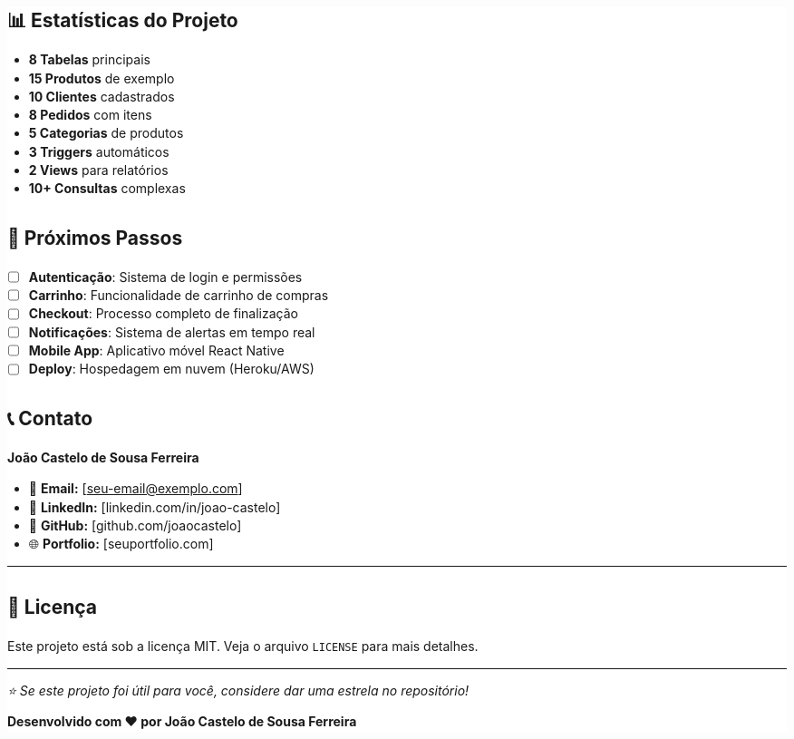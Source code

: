 ## 📊 Estatísticas do Projeto

- **8 Tabelas** principais
- **15 Produtos** de exemplo
- **10 Clientes** cadastrados
- **8 Pedidos** com itens
- **5 Categorias** de produtos
- **3 Triggers** automáticos
- **2 Views** para relatórios
- **10+ Consultas** complexas

## 🎯 Próximos Passos

- [ ] **Autenticação**: Sistema de login e permissões
- [ ] **Carrinho**: Funcionalidade de carrinho de compras
- [ ] **Checkout**: Processo completo de finalização
- [ ] **Notificações**: Sistema de alertas em tempo real
- [ ] **Mobile App**: Aplicativo móvel React Native
- [ ] **Deploy**: Hospedagem em nuvem (Heroku/AWS)

## 📞 Contato

**João Castelo de Sousa Ferreira**
- 📧 **Email:** [seu-email@exemplo.com]
- 💼 **LinkedIn:** [linkedin.com/in/joao-castelo]
- 🐙 **GitHub:** [github.com/joaocastelo]
- 🌐 **Portfolio:** [seuportfolio.com]

---

## 📄 Licença

Este projeto está sob a licença MIT. Veja o arquivo `LICENSE` para mais detalhes.

---

*⭐ Se este projeto foi útil para você, considere dar uma estrela no repositório!*

**Desenvolvido com ❤️ por João Castelo de Sousa Ferreira**
